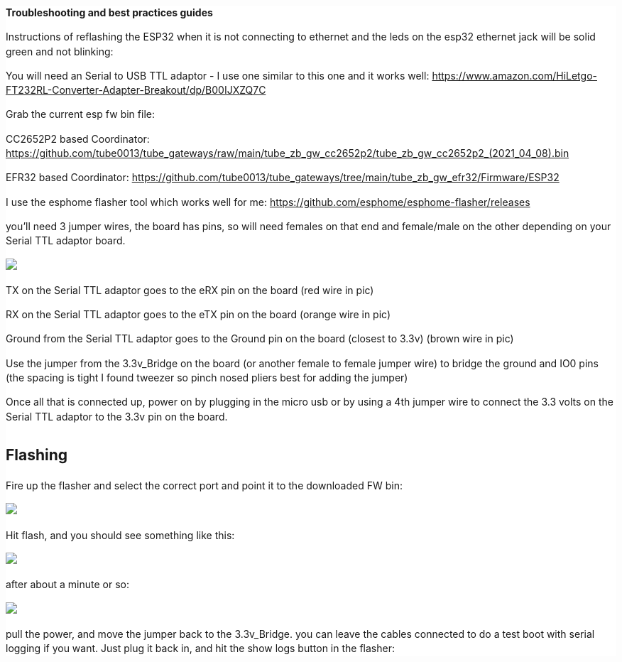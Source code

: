 **Troubleshooting and best practices guides**

Instructions of reflashing the ESP32 when it is not connecting to ethernet and the leds on the esp32 ethernet jack will be solid green and not blinking:

You will need an Serial to USB TTL adaptor - I use one similar to this one and it works well: https://www.amazon.com/HiLetgo-FT232RL-Converter-Adapter-Breakout/dp/B00IJXZQ7C

Grab the current esp fw bin file: 

CC2652P2 based Coordinator:
https://github.com/tube0013/tube_gateways/raw/main/tube_zb_gw_cc2652p2/tube_zb_gw_cc2652p2_(2021_04_08).bin

EFR32 based Coordinator:
https://github.com/tube0013/tube_gateways/tree/main/tube_zb_gw_efr32/Firmware/ESP32

I use the esphome flasher tool which works well for me:
https://github.com/esphome/esphome-flasher/releases

you’ll need 3 jumper wires, the board has pins, so will need females on that end and female/male on the other depending on your Serial TTL adaptor board.

  <img src="https://github.com/tube0013/tube_gateways/raw/main/images/esp_flash_wires.jpg" width="400">


TX on the Serial TTL adaptor goes to the eRX pin on the board (red wire in pic)

RX on the Serial TTL adaptor goes to the eTX pin on the board (orange wire in pic)

Ground from the Serial TTL adaptor goes to the Ground pin on the board (closest to 3.3v) (brown wire in pic)

Use the jumper from the 3.3v_Bridge on the board (or another female to female jumper wire) to bridge the ground and IO0 pins (the spacing is tight I found tweezer so pinch nosed pliers best for adding the jumper)

Once all that is connected up, power on by plugging in the micro usb or by using a 4th jumper wire to connect the 3.3 volts on the Serial TTL adaptor to the 3.3v pin on the board.

## Flashing

Fire up the flasher and select the correct port and point it to the downloaded FW bin:

  <img src="https://github.com/tube0013/tube_gateways/raw/main/images/esphome_flasher_1.jpg" width="400">


Hit flash, and you should see something like this:

  <img src="https://github.com/tube0013/tube_gateways/raw/main/images/esphome_flasher_2.jpg" width="400">


after about a minute or so:

  <img src="https://github.com/tube0013/tube_gateways/raw/main/images/esphome_flasher_3.jpg" width="400">

pull the power, and move the jumper back to the 3.3v_Bridge. you can leave the cables connected to do a test boot with serial logging if you want. Just plug it back in, and hit the show logs button in the flasher:
